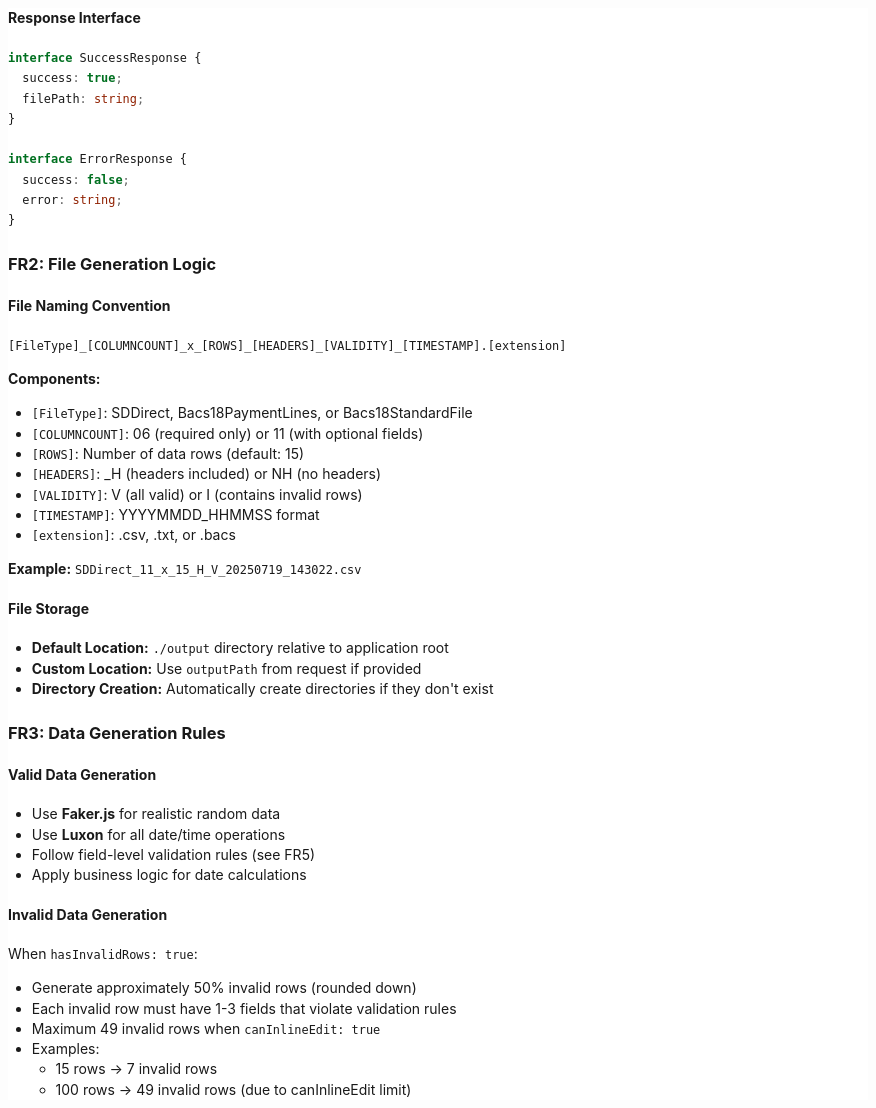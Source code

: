 #### Response Interface
```typescript
interface SuccessResponse {
  success: true;
  filePath: string;
}

interface ErrorResponse {
  success: false;
  error: string;
}
```

### FR2: File Generation Logic

#### File Naming Convention
```
[FileType]_[COLUMNCOUNT]_x_[ROWS]_[HEADERS]_[VALIDITY]_[TIMESTAMP].[extension]
```

**Components:**
- `[FileType]`: SDDirect, Bacs18PaymentLines, or Bacs18StandardFile
- `[COLUMNCOUNT]`: 06 (required only) or 11 (with optional fields)
- `[ROWS]`: Number of data rows (default: 15)
- `[HEADERS]`: _H (headers included) or NH (no headers)
- `[VALIDITY]`: V (all valid) or I (contains invalid rows)
- `[TIMESTAMP]`: YYYYMMDD_HHMMSS format
- `[extension]`: .csv, .txt, or .bacs

**Example:** `SDDirect_11_x_15_H_V_20250719_143022.csv`

#### File Storage
- **Default Location:** `./output` directory relative to application root
- **Custom Location:** Use `outputPath` from request if provided
- **Directory Creation:** Automatically create directories if they don't exist

### FR3: Data Generation Rules

#### Valid Data Generation
- Use **Faker.js** for realistic random data
- Use **Luxon** for all date/time operations
- Follow field-level validation rules (see FR5)
- Apply business logic for date calculations

#### Invalid Data Generation
When `hasInvalidRows: true`:
- Generate approximately 50% invalid rows (rounded down)
- Each invalid row must have 1-3 fields that violate validation rules
- Maximum 49 invalid rows when `canInlineEdit: true`
- Examples:
  - 15 rows → 7 invalid rows
  - 100 rows → 49 invalid rows (due to canInlineEdit limit)
